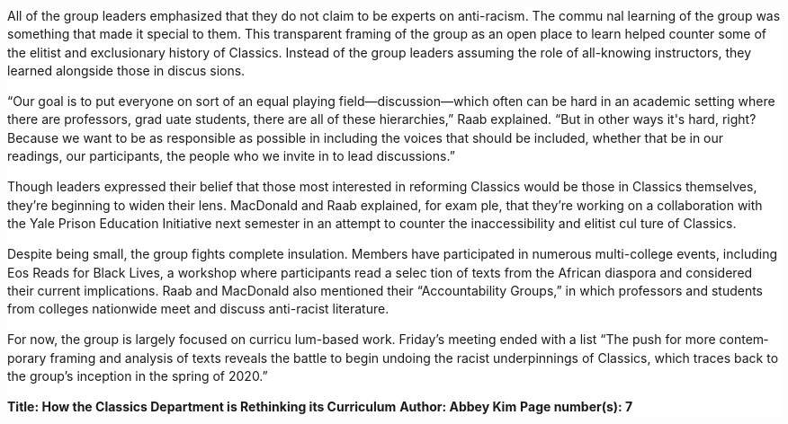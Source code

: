 All of the group leaders emphasized that they do 
not claim to be experts on anti-racism. The commu­
nal learning of the group was something that made it 
special to them. This transparent framing of the group 
as an open place to learn helped counter some of the 
elitist and exclusionary history of Classics. Instead of 
the group leaders assuming the role of all-knowing 
instructors, they learned alongside those in discus­
sions. 

“Our goal is to put everyone on sort of an equal 
playing field—discussion—which often can be hard in 
an academic setting where there are professors, grad­
uate students, there are all of these hierarchies,” Raab 
explained. “But in other ways it's hard, right? Because 
we want to be as responsible as possible in including 
the voices that should be included, whether that be 
in our readings, our participants, the people who we 
invite in to lead discussions.”

Though leaders expressed their belief that those 
most interested in reforming Classics would be those 
in Classics themselves, they’re beginning to widen 
their lens. MacDonald and Raab explained, for exam­
ple, that they’re working on a collaboration with the 
Yale Prison Education Initiative next semester in an 
attempt to counter the inaccessibility and elitist cul­
ture of Classics. 

Despite being small, the group fights complete 
insulation. Members have participated in numerous 
multi-college events, including Eos Reads for Black 
Lives, a workshop where participants read a selec­
tion of texts from the African diaspora and considered 
their current implications. Raab and MacDonald also 
mentioned their “Accountability Groups,” in which 
professors and students from colleges nationwide 
meet and discuss anti-racist literature.

For now, the group is largely focused on curricu­
lum-based work. Friday’s meeting ended with a list 
“The push for more contem­
porary framing and analysis 
of texts reveals the battle 
to begin undoing the racist 
underpinnings of Classics, 
which traces back to the 
group’s inception in the 
spring of 2020.”



**Title:  How the Classics Department is Rethinking its Curriculum**
**Author: Abbey Kim**
**Page number(s): 7**
